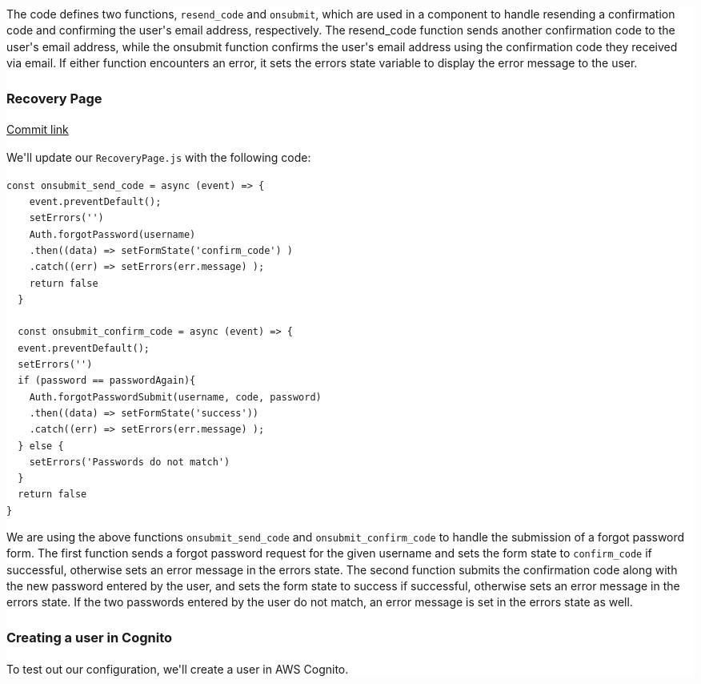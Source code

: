 The code defines two functions, `resend_code` and `onsubmit`, which are used in a component to handle resending a confirmation code and confirming the user's email address, respectively. The resend_code function sends another confirmation code to the user's email address, while the onsubmit function confirms the user's email address using the confirmation code they received via email. If either function encounters an error, it sets the errors state variable to display the error message to the user.


### Recovery Page

[Commit link](https://github.com/enyioman/aws-bootcamp-cruddur-2023/commit/381e0213d115bdd3c0f905815aec55b9621229ce)

We'll update our `RecoveryPage.js` with the following code:

```
const onsubmit_send_code = async (event) => {
    event.preventDefault();
    setErrors('')
    Auth.forgotPassword(username)
    .then((data) => setFormState('confirm_code') )
    .catch((err) => setErrors(err.message) );
    return false
  }

  const onsubmit_confirm_code = async (event) => {
  event.preventDefault();
  setErrors('')
  if (password == passwordAgain){
    Auth.forgotPasswordSubmit(username, code, password)
    .then((data) => setFormState('success'))
    .catch((err) => setErrors(err.message) );
  } else {
    setErrors('Passwords do not match')
  }
  return false
}
```

We are using the above functions `onsubmit_send_code` and `onsubmit_confirm_code` to handle the submission of a forgot password form. The first function sends a forgot password request for the given username and sets the form state to `confirm_code` if successful, otherwise sets an error message in the errors state. The second function submits the confirmation code along with the new password entered by the user, and sets the form state to success if successful, otherwise sets an error message in the errors state. If the two passwords entered by the user do not match, an error message is set in the errors state as well.


### Creating a user in Cognito

To test out our configuration, we'll create a user in AWS Cognito.

